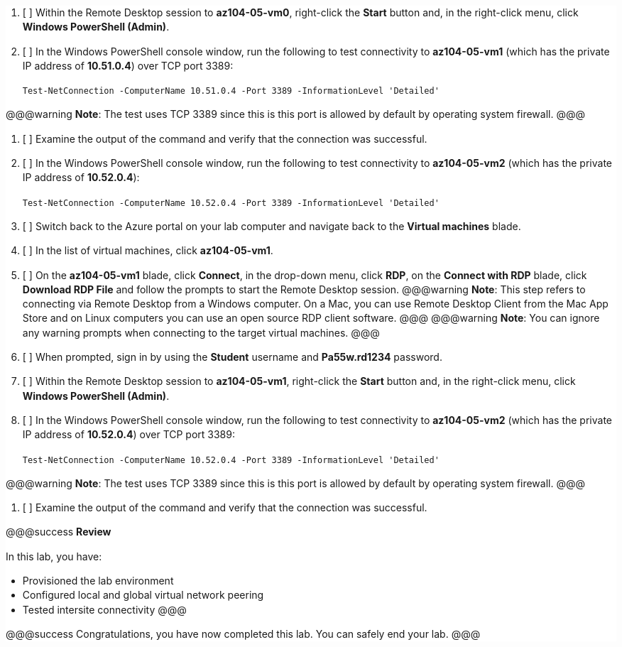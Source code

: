 1. [ ] Within the Remote Desktop session to **az104-05-vm0**, right-click the **Start** button and, in the right-click menu, click **Windows PowerShell (Admin)**.

1. [ ] In the Windows PowerShell console window, run the following to test connectivity to **az104-05-vm1** (which has the private IP address of **10.51.0.4**) over TCP port 3389:

   ```pwsh
   Test-NetConnection -ComputerName 10.51.0.4 -Port 3389 -InformationLevel 'Detailed'
   ```
@@@warning
**Note**: The test uses TCP 3389 since this is this port is allowed by default by operating system firewall. 
@@@

1. [ ] Examine the output of the command and verify that the connection was successful.

1. [ ] In the Windows PowerShell console window, run the following to test connectivity to **az104-05-vm2** (which has the private IP address of **10.52.0.4**):

   ```pwsh
   Test-NetConnection -ComputerName 10.52.0.4 -Port 3389 -InformationLevel 'Detailed'
   ```
1. [ ] Switch back to the Azure portal on your lab computer and navigate back to the **Virtual machines** blade. 

1. [ ] In the list of virtual machines, click **az104-05-vm1**.

1. [ ] On the **az104-05-vm1** blade, click **Connect**, in the drop-down menu, click **RDP**, on the **Connect with RDP** blade, click **Download RDP File** and follow the prompts to start the Remote Desktop session.
@@@warning
**Note**: This step refers to connecting via Remote Desktop from a Windows computer. On a Mac, you can use Remote Desktop Client from the Mac App Store and on Linux computers you can use an open source RDP client software.
@@@
@@@warning
**Note**: You can ignore any warning prompts when connecting to the target virtual machines.
@@@

1. [ ] When prompted, sign in by using the **Student** username and **Pa55w.rd1234** password.

1. [ ] Within the Remote Desktop session to **az104-05-vm1**, right-click the **Start** button and, in the right-click menu, click **Windows PowerShell (Admin)**.

1. [ ] In the Windows PowerShell console window, run the following to test connectivity to **az104-05-vm2** (which has the private IP address of **10.52.0.4**) over TCP port 3389:

   ```pwsh
   Test-NetConnection -ComputerName 10.52.0.4 -Port 3389 -InformationLevel 'Detailed'
   ```
@@@warning
**Note**: The test uses TCP 3389 since this is this port is allowed by default by operating system firewall. 
@@@

1. [ ] Examine the output of the command and verify that the connection was successful.

@@@success
**Review**

In this lab, you have:

- Provisioned the lab environment
- Configured local and global virtual network peering
- Tested intersite connectivity
@@@ 

@@@success
Congratulations, you have now completed this lab.  You can safely end your lab.
@@@
